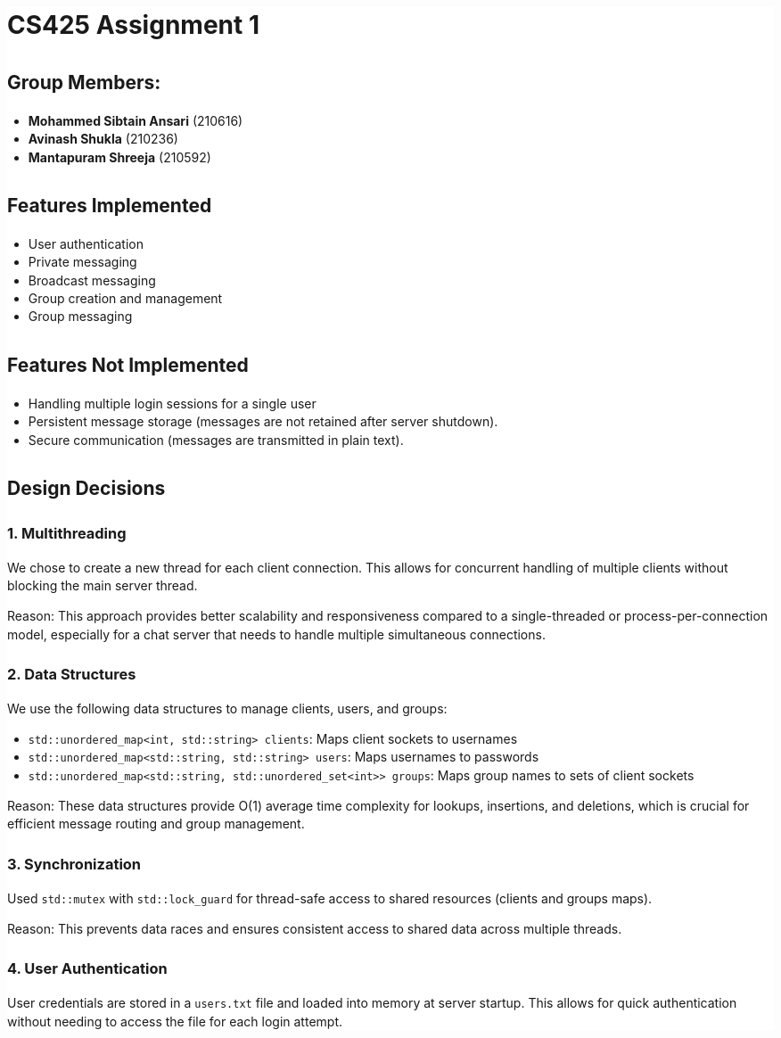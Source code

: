 # CS425  Assignment 1

## Group Members:
- **Mohammed Sibtain Ansari** (210616)
- **Avinash Shukla** (210236)
- **Mantapuram Shreeja** (210592)


## Features Implemented
- User authentication
- Private messaging
- Broadcast messaging
- Group creation and management
- Group messaging

## Features Not Implemented
- Handling multiple login sessions for a single user
- Persistent message storage (messages are not retained after server shutdown).
- Secure communication (messages are transmitted in plain text).

## Design Decisions

### 1. Multithreading
We chose to create a new thread for each client connection. This allows for concurrent handling of multiple clients without blocking the main server thread.

Reason: This approach provides better scalability and responsiveness compared to a single-threaded or process-per-connection model, especially for a chat server that needs to handle multiple simultaneous connections.

### 2. Data Structures
We use the following data structures to manage clients, users, and groups:

- `std::unordered_map<int, std::string> clients`: Maps client sockets to usernames
- `std::unordered_map<std::string, std::string> users`: Maps usernames to passwords
- `std::unordered_map<std::string, std::unordered_set<int>> groups`: Maps group names to sets of client sockets

Reason: These data structures provide O(1) average time complexity for lookups, insertions, and deletions, which is crucial for efficient message routing and group management.

### 3. Synchronization
Used `std::mutex` with `std::lock_guard` for thread-safe access to shared resources (clients and groups maps).

Reason: This prevents data races and ensures consistent access to shared data across multiple threads.

### 4. User Authentication
User credentials are stored in a `users.txt` file and loaded into memory at server startup. This allows for quick authentication without needing to access the file for each login attempt.

